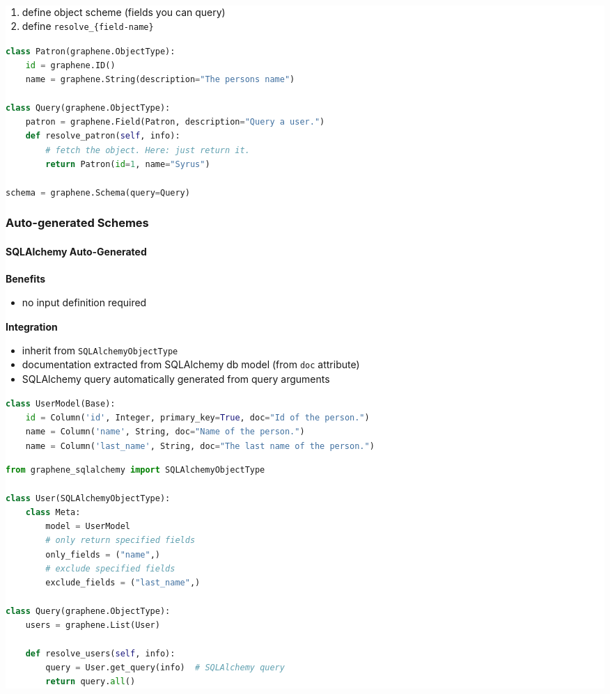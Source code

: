 1. define object scheme (fields you can query)
2. define `resolve_{field-name}`

```python
class Patron(graphene.ObjectType):
    id = graphene.ID()
    name = graphene.String(description="The persons name")

class Query(graphene.ObjectType):
    patron = graphene.Field(Patron, description="Query a user.")
    def resolve_patron(self, info):
        # fetch the object. Here: just return it.
		return Patron(id=1, name="Syrus")
    
schema = graphene.Schema(query=Query)
```

### Auto-generated Schemes

#### SQLAlchemy Auto-Generated

**Benefits**

- no input definition required

**Integration**

- inherit from `SQLAlchemyObjectType`
- documentation extracted from SQLAlchemy db model (from `doc` attribute)
- SQLAlchemy query automatically generated from query arguments

```python
class UserModel(Base):
    id = Column('id', Integer, primary_key=True, doc="Id of the person.")
    name = Column('name', String, doc="Name of the person.")
    name = Column('last_name', String, doc="The last name of the person.")
```

```python
from graphene_sqlalchemy import SQLAlchemyObjectType

class User(SQLAlchemyObjectType):
    class Meta:
        model = UserModel
        # only return specified fields
        only_fields = ("name",)
        # exclude specified fields
        exclude_fields = ("last_name",)

class Query(graphene.ObjectType):
    users = graphene.List(User)

    def resolve_users(self, info):
        query = User.get_query(info)  # SQLAlchemy query
        return query.all()
```

